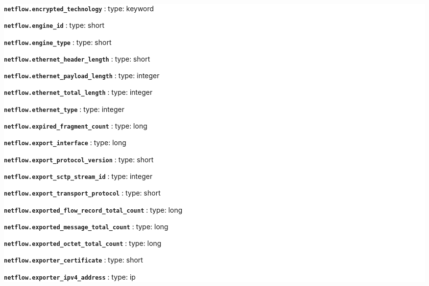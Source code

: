 
**`netflow.encrypted_technology`**
:   type: keyword


**`netflow.engine_id`**
:   type: short


**`netflow.engine_type`**
:   type: short


**`netflow.ethernet_header_length`**
:   type: short


**`netflow.ethernet_payload_length`**
:   type: integer


**`netflow.ethernet_total_length`**
:   type: integer


**`netflow.ethernet_type`**
:   type: integer


**`netflow.expired_fragment_count`**
:   type: long


**`netflow.export_interface`**
:   type: long


**`netflow.export_protocol_version`**
:   type: short


**`netflow.export_sctp_stream_id`**
:   type: integer


**`netflow.export_transport_protocol`**
:   type: short


**`netflow.exported_flow_record_total_count`**
:   type: long


**`netflow.exported_message_total_count`**
:   type: long


**`netflow.exported_octet_total_count`**
:   type: long


**`netflow.exporter_certificate`**
:   type: short


**`netflow.exporter_ipv4_address`**
:   type: ip
